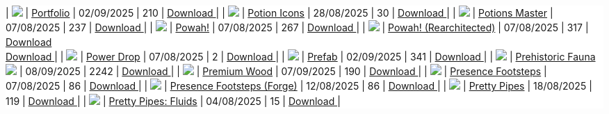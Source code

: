 | <img src="https://media.forgecdn.net/avatars/924/269/638392055690911262.png" loading="lazy" decoding="async" width="30" /> | [Portfolio](https://www.curseforge.com/minecraft/mc-mods/portfolio "Web Site")  | 02/09/2025 | 210 | [Download ](https://download-directory.github.io/?url=https%3A%2F%2Fgithub.com%2Ffrancescoparadisi14%2FMinecraftModItaTranslate%2Ftree%2Fmain%2Ftraduzioni%2Fassets%2Fportfolio "Download") |
| <img src="https://media.forgecdn.net/avatars/1286/222/638836436505305018.png" loading="lazy" decoding="async" width="30" /> | [Potion Icons](https://www.curseforge.com/minecraft/mc-mods/potion-icons "Web Site")  | 28/08/2025 | 30 | [Download ](https://download-directory.github.io/?url=https%3A%2F%2Fgithub.com%2Ffrancescoparadisi14%2FMinecraftModItaTranslate%2Ftree%2Fmain%2Ftraduzioni%2Fassets%2Fpotionicons "Download") |
| <img src="https://media.forgecdn.net/avatars/242/988/637137122706853411.png" loading="lazy" decoding="async" width="30" /> | [Potions Master](https://www.curseforge.com/minecraft/mc-mods/potionsmaster "Web Site")  | 07/08/2025 | 237 | [Download ](https://download-directory.github.io/?url=https%3A%2F%2Fgithub.com%2Ffrancescoparadisi14%2FMinecraftModItaTranslate%2Ftree%2Fmain%2Ftraduzioni%2Fassets%2Fpotionsmaster "Download") |
| <img src="https://media.forgecdn.net/avatars/249/665/637174779164720984.png" loading="lazy" decoding="async" width="30" /> | [Powah!](https://www.curseforge.com/minecraft/mc-mods/powah "Web Site")  | 07/08/2025 | 267 | [Download ](https://download-directory.github.io/?url=https%3A%2F%2Fgithub.com%2Ffrancescoparadisi14%2FMinecraftModItaTranslate%2Ftree%2Fmain%2Ftraduzioni%2Fassets%2Fpowah "Download") |
| <img src="https://media.forgecdn.net/avatars/559/9/637907966393947503.png" loading="lazy" decoding="async" width="30" /> | [Powah! (Rearchitected)](https://www.curseforge.com/minecraft/mc-mods/powah-rearchitected "Web Site")  | 07/08/2025 | 317 | [Download ](https://download-directory.github.io/?url=https%3A%2F%2Fgithub.com%2Ffrancescoparadisi14%2FMinecraftModItaTranslate%2Ftree%2Fmain%2Ftraduzioni%2Fassets%2Flollipop "Download")<br />[Download ](https://download-directory.github.io/?url=https%3A%2F%2Fgithub.com%2Ffrancescoparadisi14%2FMinecraftModItaTranslate%2Ftree%2Fmain%2Ftraduzioni%2Fassets%2Fpowah "Download") |
| <img src="https://media.forgecdn.net/avatars/101/297/636321757481539983.png" loading="lazy" decoding="async" width="30" /> | [Power Drop](https://www.curseforge.com/minecraft/mc-mods/power-drop "Web Site")  | 07/08/2025 | 2 | [Download ](https://download-directory.github.io/?url=https%3A%2F%2Fgithub.com%2Ffrancescoparadisi14%2FMinecraftModItaTranslate%2Ftree%2Fmain%2Ftraduzioni%2Fassets%2Fpowerdrop "Download") |
| <img src="https://media.forgecdn.net/avatars/110/284/636384863597293500.png" loading="lazy" decoding="async" width="30" /> | [Prefab](https://www.curseforge.com/minecraft/mc-mods/prefab "Web Site")  | 02/09/2025 | 341 | [Download ](https://download-directory.github.io/?url=https%3A%2F%2Fgithub.com%2Ffrancescoparadisi14%2FMinecraftModItaTranslate%2Ftree%2Fmain%2Ftraduzioni%2Fassets%2Fprefab "Download") |
| <img src="https://media.forgecdn.net/avatars/391/538/637584475402873891.png" loading="lazy" decoding="async" width="30" /> | [Prehistoric Fauna](https://www.curseforge.com/minecraft/mc-mods/prehistoric-fauna "Web Site") ![](https://img.shields.io/badge/NEW-red) | 08/09/2025 | 2242 | [Download ](https://download-directory.github.io/?url=https%3A%2F%2Fgithub.com%2Ffrancescoparadisi14%2FMinecraftModItaTranslate%2Ftree%2Fmain%2Ftraduzioni%2Fassets%2Fprehistoricfauna "Download") |
| <img src="https://media.forgecdn.net/avatars/284/789/637298500301561682.png" loading="lazy" decoding="async" width="30" /> | [Premium Wood](https://www.curseforge.com/minecraft/mc-mods/premium-wood "Web Site")  | 07/09/2025 | 190 | [Download ](https://download-directory.github.io/?url=https%3A%2F%2Fgithub.com%2Ffrancescoparadisi14%2FMinecraftModItaTranslate%2Ftree%2Fmain%2Ftraduzioni%2Fassets%2Fpremium_wood "Download") |
| <img src="https://media.forgecdn.net/avatars/217/574/637007785163552126.png" loading="lazy" decoding="async" width="30" /> | [Presence Footsteps](https://www.curseforge.com/minecraft/mc-mods/presence-footsteps "Web Site")  | 07/08/2025 | 86 | [Download ](https://download-directory.github.io/?url=https%3A%2F%2Fgithub.com%2Ffrancescoparadisi14%2FMinecraftModItaTranslate%2Ftree%2Fmain%2Ftraduzioni%2Fassets%2Fpresencefootsteps "Download") |
| <img src="https://media.forgecdn.net/avatars/328/277/637452075605397189.png" loading="lazy" decoding="async" width="30" /> | [Presence Footsteps (Forge)](https://www.curseforge.com/minecraft/mc-mods/presence-footsteps-forge "Web Site")  | 12/08/2025 | 86 | [Download ](https://download-directory.github.io/?url=https%3A%2F%2Fgithub.com%2Ffrancescoparadisi14%2FMinecraftModItaTranslate%2Ftree%2Fmain%2Ftraduzioni%2Fassets%2Fpresencefootsteps "Download") |
| <img src="https://media.forgecdn.net/avatars/264/827/637227651673724138.png" loading="lazy" decoding="async" width="30" /> | [Pretty Pipes](https://www.curseforge.com/minecraft/mc-mods/pretty-pipes "Web Site")  | 18/08/2025 | 119 | [Download ](https://download-directory.github.io/?url=https%3A%2F%2Fgithub.com%2Ffrancescoparadisi14%2FMinecraftModItaTranslate%2Ftree%2Fmain%2Ftraduzioni%2Fassets%2Fprettypipes "Download") |
| <img src="https://media.forgecdn.net/avatars/378/782/637558314988868452.png" loading="lazy" decoding="async" width="30" /> | [Pretty Pipes: Fluids](https://www.curseforge.com/minecraft/mc-mods/pretty-pipes-fluids "Web Site")  | 04/08/2025 | 15 | [Download ](https://download-directory.github.io/?url=https%3A%2F%2Fgithub.com%2Ffrancescoparadisi14%2FMinecraftModItaTranslate%2Ftree%2Fmain%2Ftraduzioni%2Fassets%2Fppfluids "Download") |